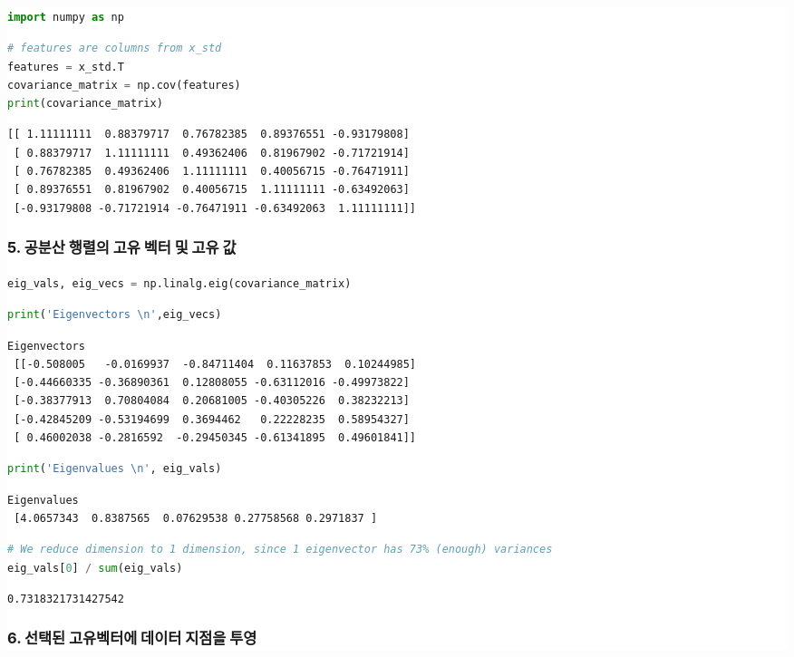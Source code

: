 
```python
import numpy as np
```


```python
# features are columns from x_std
features = x_std.T 
covariance_matrix = np.cov(features)
print(covariance_matrix)
```

    [[ 1.11111111  0.88379717  0.76782385  0.89376551 -0.93179808]
     [ 0.88379717  1.11111111  0.49362406  0.81967902 -0.71721914]
     [ 0.76782385  0.49362406  1.11111111  0.40056715 -0.76471911]
     [ 0.89376551  0.81967902  0.40056715  1.11111111 -0.63492063]
     [-0.93179808 -0.71721914 -0.76471911 -0.63492063  1.11111111]]


### 5. 공분산 행렬의 고유 벡터 및 고유 값


```python
eig_vals, eig_vecs = np.linalg.eig(covariance_matrix)
```


```python
print('Eigenvectors \n',eig_vecs)
```

    Eigenvectors 
     [[-0.508005   -0.0169937  -0.84711404  0.11637853  0.10244985]
     [-0.44660335 -0.36890361  0.12808055 -0.63112016 -0.49973822]
     [-0.38377913  0.70804084  0.20681005 -0.40305226  0.38232213]
     [-0.42845209 -0.53194699  0.3694462   0.22228235  0.58954327]
     [ 0.46002038 -0.2816592  -0.29450345 -0.61341895  0.49601841]]



```python
print('Eigenvalues \n', eig_vals)
```

    Eigenvalues 
     [4.0657343  0.8387565  0.07629538 0.27758568 0.2971837 ]



```python
# We reduce dimension to 1 dimension, since 1 eigenvector has 73% (enough) variances
eig_vals[0] / sum(eig_vals)
```




    0.7318321731427542



### 6. 선택된 고유벡터에 데이터 지점을 투영
